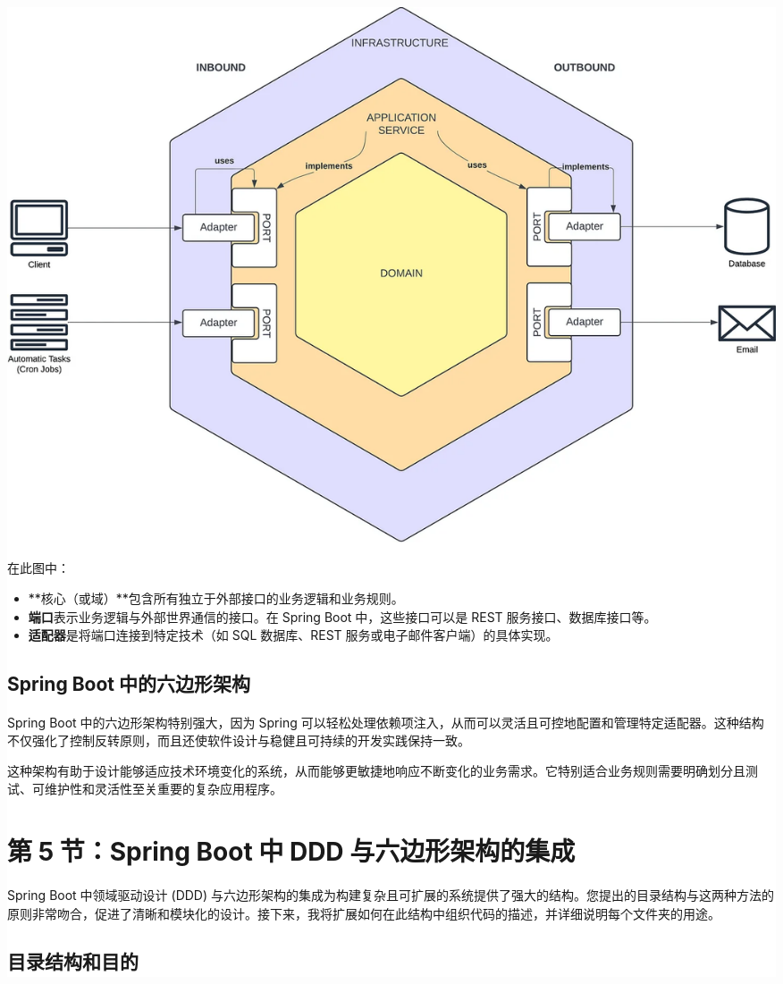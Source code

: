 ![img](../../../static/images/hexagonal-architecture.webp)

在此图中：

- **核心（或域）**包含所有独立于外部接口的业务逻辑和业务规则。
- **端口**表示业务逻辑与外部世界通信的接口。在 Spring Boot 中，这些接口可以是 REST 服务接口、数据库接口等。
- **适配器**是将端口连接到特定技术（如 SQL 数据库、REST 服务或电子邮件客户端）的具体实现。

## Spring Boot 中的六边形架构

Spring Boot 中的六边形架构特别强大，因为 Spring 可以轻松处理依赖项注入，从而可以灵活且可控地配置和管理特定适配器。这种结构不仅强化了控制反转原则，而且还使软件设计与稳健且可持续的开发实践保持一致。

这种架构有助于设计能够适应技术环境变化的系统，从而能够更敏捷地响应不断变化的业务需求。它特别适合业务规则需要明确划分且测试、可维护性和灵活性至关重要的复杂应用程序。

# 第 5 节：Spring Boot 中 DDD 与六边形架构的集成

Spring Boot 中领域驱动设计 (DDD) 与六边形架构的集成为构建复杂且可扩展的系统提供了强大的结构。您提出的目录结构与这两种方法的原则非常吻合，促进了清晰和模块化的设计。接下来，我将扩展如何在此结构中组织代码的描述，并详细说明每个文件夹的用途。

## 目录结构和目的
